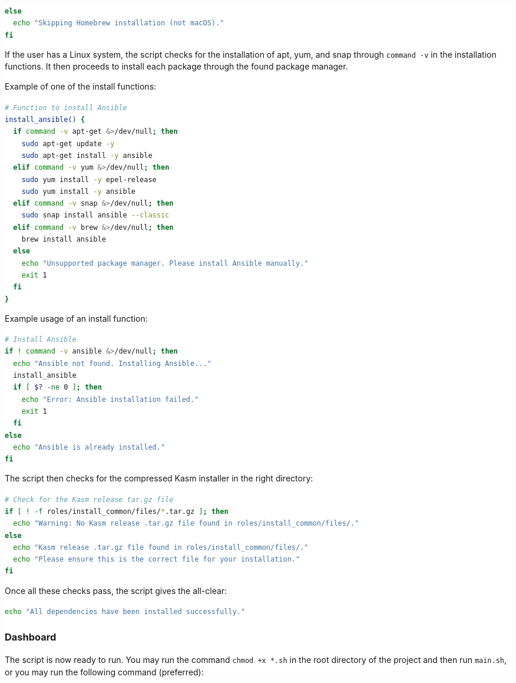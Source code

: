 ```sh
else
  echo "Skipping Homebrew installation (not macOS)."
fi
```

If the user has a Linux system, the script checks for the installation of apt, yum, and snap through `command -v` in the installation functions. It then proceeds to install each package through the found package manager.

Example of one of the install functions:

```sh
# Function to install Ansible
install_ansible() {
  if command -v apt-get &>/dev/null; then
    sudo apt-get update -y
    sudo apt-get install -y ansible
  elif command -v yum &>/dev/null; then
    sudo yum install -y epel-release
    sudo yum install -y ansible
  elif command -v snap &>/dev/null; then
    sudo snap install ansible --classic
  elif command -v brew &>/dev/null; then
    brew install ansible
  else
    echo "Unsupported package manager. Please install Ansible manually."
    exit 1
  fi
}
```

Example usage of an install function:

```sh
# Install Ansible
if ! command -v ansible &>/dev/null; then
  echo "Ansible not found. Installing Ansible..."
  install_ansible
  if [ $? -ne 0 ]; then
    echo "Error: Ansible installation failed."
    exit 1
  fi
else
  echo "Ansible is already installed."
fi
```

The script then checks for the compressed Kasm installer in the right directory:

```sh
# Check for the Kasm release tar.gz file
if [ ! -f roles/install_common/files/*.tar.gz ]; then
  echo "Warning: No Kasm release .tar.gz file found in roles/install_common/files/."
else
  echo "Kasm release .tar.gz file found in roles/install_common/files/."
  echo "Please ensure this is the correct file for your installation."
fi
```

Once all these checks pass, the script gives the all-clear:

```sh
echo "All dependencies have been installed successfully."
```

### Dashboard

The script is now ready to run. You may run the command `chmod +x *.sh` in the root directory of the project and then run `main.sh`, or you may run the following command (preferred):